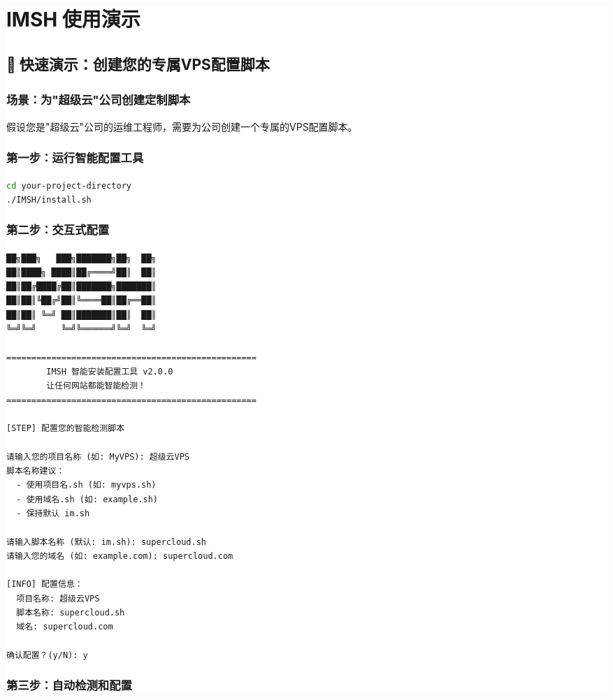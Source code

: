 # IMSH 使用演示

## 🎯 快速演示：创建您的专属VPS配置脚本

### 场景：为"超级云"公司创建定制脚本

假设您是"超级云"公司的运维工程师，需要为公司创建一个专属的VPS配置脚本。

### 第一步：运行智能配置工具

```bash
cd your-project-directory
./IMSH/install.sh
```

### 第二步：交互式配置

```
██╗███╗   ███╗███████╗██╗  ██╗
██║████╗ ████║██╔════╝██║  ██║
██║██╔████╔██║███████╗███████║
██║██║╚██╔╝██║╚════██║██╔══██║
██║██║ ╚═╝ ██║███████║██║  ██║
╚═╝╚═╝     ╚═╝╚══════╝╚═╝  ╚═╝

==================================================
        IMSH 智能安装配置工具 v2.0.0
        让任何网站都能智能检测！
==================================================

[STEP] 配置您的智能检测脚本

请输入您的项目名称 (如: MyVPS): 超级云VPS
脚本名称建议：
  - 使用项目名.sh (如: myvps.sh)
  - 使用域名.sh (如: example.sh)
  - 保持默认 im.sh

请输入脚本名称 (默认: im.sh): supercloud.sh
请输入您的域名 (如: example.com): supercloud.com

[INFO] 配置信息：
  项目名称: 超级云VPS
  脚本名称: supercloud.sh
  域名: supercloud.com

确认配置？(y/N): y
```

### 第三步：自动检测和配置
